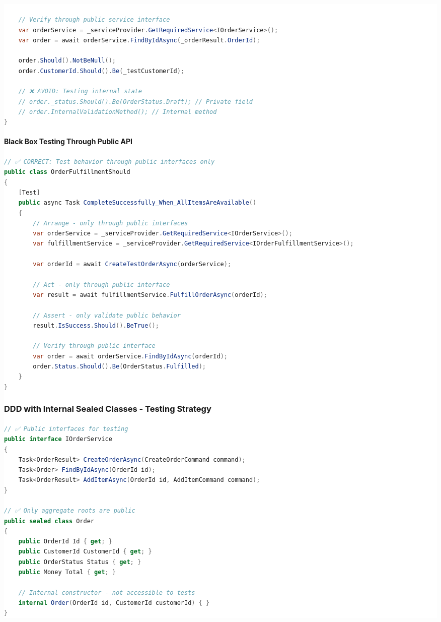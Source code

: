 ```csharp
    
    // Verify through public service interface
    var orderService = _serviceProvider.GetRequiredService<IOrderService>();
    var order = await orderService.FindByIdAsync(_orderResult.OrderId);
    
    order.Should().NotBeNull();
    order.CustomerId.Should().Be(_testCustomerId);
    
    // ❌ AVOID: Testing internal state
    // order._status.Should().Be(OrderStatus.Draft); // Private field
    // order.InternalValidationMethod(); // Internal method
}
```

#### Black Box Testing Through Public API
```csharp
// ✅ CORRECT: Test behavior through public interfaces only
public class OrderFulfillmentShould
{
    [Test]
    public async Task CompleteSuccessfully_When_AllItemsAreAvailable()
    {
        // Arrange - only through public interfaces
        var orderService = _serviceProvider.GetRequiredService<IOrderService>();
        var fulfillmentService = _serviceProvider.GetRequiredService<IOrderFulfillmentService>();
        
        var orderId = await CreateTestOrderAsync(orderService);
        
        // Act - only through public interface
        var result = await fulfillmentService.FulfillOrderAsync(orderId);
        
        // Assert - only validate public behavior
        result.IsSuccess.Should().BeTrue();
        
        // Verify through public interface
        var order = await orderService.FindByIdAsync(orderId);
        order.Status.Should().Be(OrderStatus.Fulfilled);
    }
}
```

### DDD with Internal Sealed Classes - Testing Strategy
```csharp
// ✅ Public interfaces for testing
public interface IOrderService
{
    Task<OrderResult> CreateOrderAsync(CreateOrderCommand command);
    Task<Order> FindByIdAsync(OrderId id);
    Task<OrderResult> AddItemAsync(OrderId id, AddItemCommand command);
}

// ✅ Only aggregate roots are public
public sealed class Order
{
    public OrderId Id { get; }
    public CustomerId CustomerId { get; }
    public OrderStatus Status { get; }
    public Money Total { get; }
    
    // Internal constructor - not accessible to tests
    internal Order(OrderId id, CustomerId customerId) { }
}

```